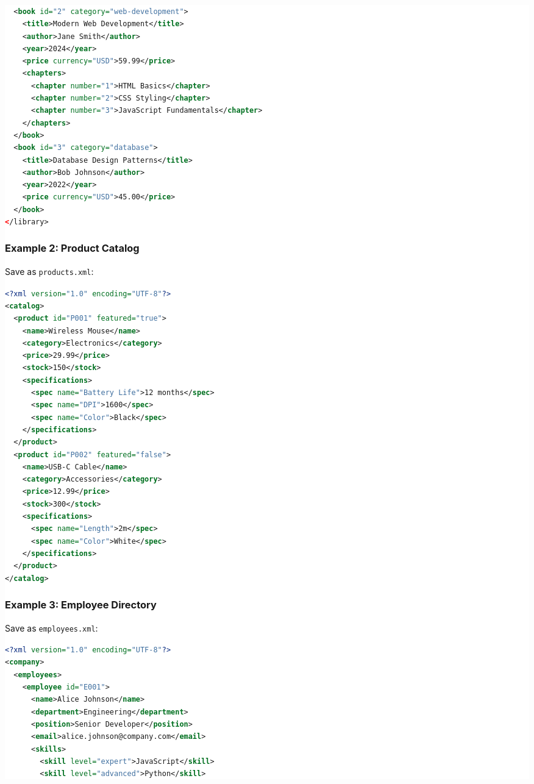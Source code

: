 ```xml
  <book id="2" category="web-development">
    <title>Modern Web Development</title>
    <author>Jane Smith</author>
    <year>2024</year>
    <price currency="USD">59.99</price>
    <chapters>
      <chapter number="1">HTML Basics</chapter>
      <chapter number="2">CSS Styling</chapter>
      <chapter number="3">JavaScript Fundamentals</chapter>
    </chapters>
  </book>
  <book id="3" category="database">
    <title>Database Design Patterns</title>
    <author>Bob Johnson</author>
    <year>2022</year>
    <price currency="USD">45.00</price>
  </book>
</library>
```

### Example 2: Product Catalog
Save as `products.xml`:
```xml
<?xml version="1.0" encoding="UTF-8"?>
<catalog>
  <product id="P001" featured="true">
    <name>Wireless Mouse</name>
    <category>Electronics</category>
    <price>29.99</price>
    <stock>150</stock>
    <specifications>
      <spec name="Battery Life">12 months</spec>
      <spec name="DPI">1600</spec>
      <spec name="Color">Black</spec>
    </specifications>
  </product>
  <product id="P002" featured="false">
    <name>USB-C Cable</name>
    <category>Accessories</category>
    <price>12.99</price>
    <stock>300</stock>
    <specifications>
      <spec name="Length">2m</spec>
      <spec name="Color">White</spec>
    </specifications>
  </product>
</catalog>
```

### Example 3: Employee Directory
Save as `employees.xml`:
```xml
<?xml version="1.0" encoding="UTF-8"?>
<company>
  <employees>
    <employee id="E001">
      <name>Alice Johnson</name>
      <department>Engineering</department>
      <position>Senior Developer</position>
      <email>alice.johnson@company.com</email>
      <skills>
        <skill level="expert">JavaScript</skill>
        <skill level="advanced">Python</skill>
```